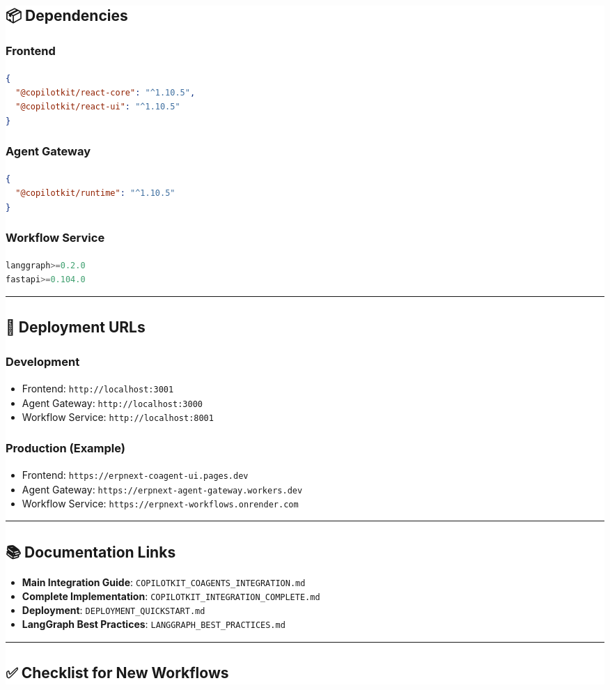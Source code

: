 
## 📦 Dependencies

### Frontend
```json
{
  "@copilotkit/react-core": "^1.10.5",
  "@copilotkit/react-ui": "^1.10.5"
}
```

### Agent Gateway
```json
{
  "@copilotkit/runtime": "^1.10.5"
}
```

### Workflow Service
```python
langgraph>=0.2.0
fastapi>=0.104.0
```

---

## 🚀 Deployment URLs

### Development
- Frontend: `http://localhost:3001`
- Agent Gateway: `http://localhost:3000`
- Workflow Service: `http://localhost:8001`

### Production (Example)
- Frontend: `https://erpnext-coagent-ui.pages.dev`
- Agent Gateway: `https://erpnext-agent-gateway.workers.dev`
- Workflow Service: `https://erpnext-workflows.onrender.com`

---

## 📚 Documentation Links

- **Main Integration Guide**: `COPILOTKIT_COAGENTS_INTEGRATION.md`
- **Complete Implementation**: `COPILOTKIT_INTEGRATION_COMPLETE.md`
- **Deployment**: `DEPLOYMENT_QUICKSTART.md`
- **LangGraph Best Practices**: `LANGGRAPH_BEST_PRACTICES.md`

---

## ✅ Checklist for New Workflows

